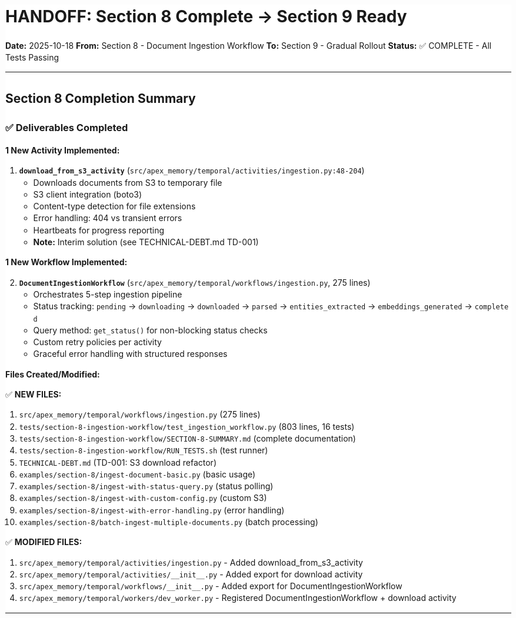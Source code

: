 # HANDOFF: Section 8 Complete → Section 9 Ready

**Date:** 2025-10-18
**From:** Section 8 - Document Ingestion Workflow
**To:** Section 9 - Gradual Rollout
**Status:** ✅ COMPLETE - All Tests Passing

---

## Section 8 Completion Summary

### ✅ Deliverables Completed

**1 New Activity Implemented:**

1. **`download_from_s3_activity`** (`src/apex_memory/temporal/activities/ingestion.py:48-204`)
   - Downloads documents from S3 to temporary file
   - S3 client integration (boto3)
   - Content-type detection for file extensions
   - Error handling: 404 vs transient errors
   - Heartbeats for progress reporting
   - **Note:** Interim solution (see TECHNICAL-DEBT.md TD-001)

**1 New Workflow Implemented:**

2. **`DocumentIngestionWorkflow`** (`src/apex_memory/temporal/workflows/ingestion.py`, 275 lines)
   - Orchestrates 5-step ingestion pipeline
   - Status tracking: `pending` → `downloading` → `downloaded` → `parsed` → `entities_extracted` → `embeddings_generated` → `completed`
   - Query method: `get_status()` for non-blocking status checks
   - Custom retry policies per activity
   - Graceful error handling with structured responses

**Files Created/Modified:**

✅ **NEW FILES:**
1. `src/apex_memory/temporal/workflows/ingestion.py` (275 lines)
2. `tests/section-8-ingestion-workflow/test_ingestion_workflow.py` (803 lines, 16 tests)
3. `tests/section-8-ingestion-workflow/SECTION-8-SUMMARY.md` (complete documentation)
4. `tests/section-8-ingestion-workflow/RUN_TESTS.sh` (test runner)
5. `TECHNICAL-DEBT.md` (TD-001: S3 download refactor)
6. `examples/section-8/ingest-document-basic.py` (basic usage)
7. `examples/section-8/ingest-with-status-query.py` (status polling)
8. `examples/section-8/ingest-with-custom-config.py` (custom S3)
9. `examples/section-8/ingest-with-error-handling.py` (error handling)
10. `examples/section-8/batch-ingest-multiple-documents.py` (batch processing)

✅ **MODIFIED FILES:**
1. `src/apex_memory/temporal/activities/ingestion.py` - Added download_from_s3_activity
2. `src/apex_memory/temporal/activities/__init__.py` - Added export for download activity
3. `src/apex_memory/temporal/workflows/__init__.py` - Added export for DocumentIngestionWorkflow
4. `src/apex_memory/temporal/workers/dev_worker.py` - Registered DocumentIngestionWorkflow + download activity

---